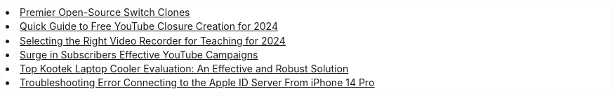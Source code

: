<li><a href="https://screen-video-capture.techidaily.com/premier-open-source-switch-clones/"><u>Premier Open-Source Switch Clones</u></a></li>
<li><a href="https://youtube-zero.techidaily.com/-guide-to-free-youtube-closure-creation-for-2024/"><u>Quick Guide to Free YouTube Closure Creation for 2024</u></a></li>
<li><a href="https://on-screen-recording.techidaily.com/selecting-the-right-video-recorder-for-teaching-for-2024/"><u>Selecting the Right Video Recorder for Teaching for 2024</u></a></li>
<li><a href="https://youtube-zero.techidaily.com/-in-subscribers-effective-youtube-campaigns/"><u>Surge in Subscribers Effective YouTube Campaigns</u></a></li>
<li><a href="https://buynow-help.techidaily.com/top-kootek-laptop-cooler-evaluation-an-effective-and-robust-solution/"><u>Top Kootek Laptop Cooler Evaluation: An Effective and Robust Solution</u></a></li>
<li><a href="https://apple-account.techidaily.com/troubleshooting-error-connecting-to-the-apple-id-server-from-iphone-14-pro-by-drfone-ios/"><u>Troubleshooting Error Connecting to the Apple ID Server From iPhone 14 Pro</u></a></li>
</ul></div>

